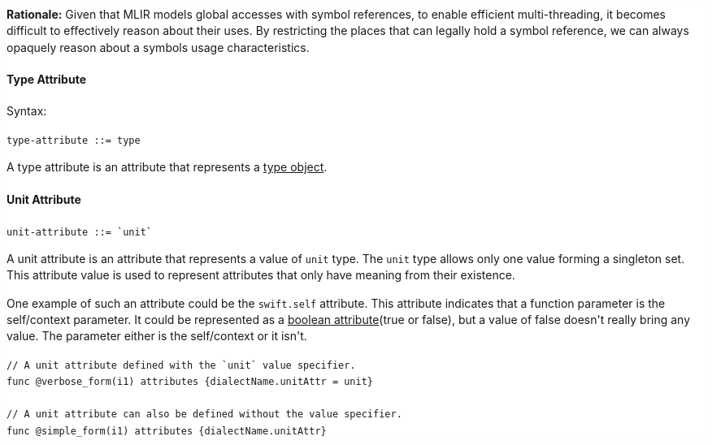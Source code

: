 **Rationale:** Given that MLIR models global accesses with symbol references, to
enable efficient multi-threading, it becomes difficult to effectively reason
about their uses. By restricting the places that can legally hold a symbol
reference, we can always opaquely reason about a symbols usage characteristics.

#### Type Attribute

Syntax:

``` {.ebnf}
type-attribute ::= type
```

A type attribute is an attribute that represents a [type object](#type-system).

#### Unit Attribute

``` {.ebnf}
unit-attribute ::= `unit`
```

A unit attribute is an attribute that represents a value of `unit` type. The
`unit` type allows only one value forming a singleton set. This attribute value
is used to represent attributes that only have meaning from their existence.

One example of such an attribute could be the `swift.self` attribute. This
attribute indicates that a function parameter is the self/context parameter. It
could be represented as a [boolean attribute](#boolean-attribute)(true or
false), but a value of false doesn't really bring any value. The parameter
either is the self/context or it isn't.

```mlir {.mlir}
// A unit attribute defined with the `unit` value specifier.
func @verbose_form(i1) attributes {dialectName.unitAttr = unit}

// A unit attribute can also be defined without the value specifier.
func @simple_form(i1) attributes {dialectName.unitAttr}
```
